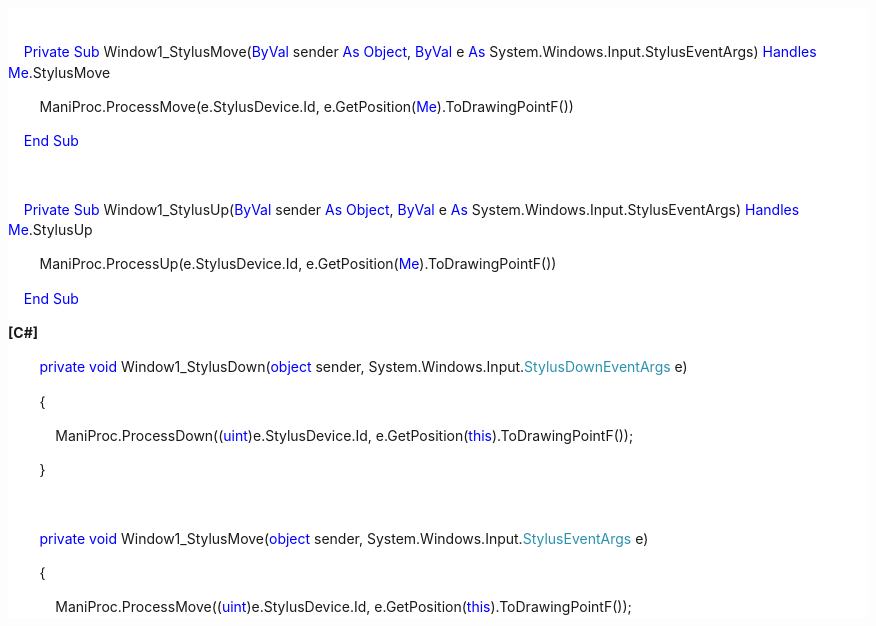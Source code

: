  

    <span style="color: blue;">Private</span> <span
style="color: blue;">Sub</span> Window1\_StylusMove(<span
style="color: blue;">ByVal</span> sender <span
style="color: blue;">As</span> <span style="color: blue;">Object</span>,
<span style="color: blue;">ByVal</span> e <span
style="color: blue;">As</span> System.Windows.Input.StylusEventArgs)
<span style="color: blue;">Handles</span> <span
style="color: blue;">Me</span>.StylusMove

        ManiProc.ProcessMove(e.StylusDevice.Id, e.GetPosition(<span
style="color: blue;">Me</span>).ToDrawingPointF())

    <span style="color: blue;">End</span> <span
style="color: blue;">Sub</span>

 

    <span style="color: blue;">Private</span> <span
style="color: blue;">Sub</span> Window1\_StylusUp(<span
style="color: blue;">ByVal</span> sender <span
style="color: blue;">As</span> <span style="color: blue;">Object</span>,
<span style="color: blue;">ByVal</span> e <span
style="color: blue;">As</span> System.Windows.Input.StylusEventArgs)
<span style="color: blue;">Handles</span> <span
style="color: blue;">Me</span>.StylusUp

        ManiProc.ProcessUp(e.StylusDevice.Id, e.GetPosition(<span
style="color: blue;">Me</span>).ToDrawingPointF())

    <span style="color: blue;">End</span> <span
style="color: blue;">Sub</span>

**[C\#]**

        <span style="color: blue;">private</span> <span
style="color: blue;">void</span> Window1\_StylusDown(<span
style="color: blue;">object</span> sender, System.Windows.Input.<span
style="color: #2b91af;">StylusDownEventArgs</span> e)

        {

            ManiProc.ProcessDown((<span
style="color: blue;">uint</span>)e.StylusDevice.Id, e.GetPosition(<span
style="color: blue;">this</span>).ToDrawingPointF());

        }

 

        <span style="color: blue;">private</span> <span
style="color: blue;">void</span> Window1\_StylusMove(<span
style="color: blue;">object</span> sender, System.Windows.Input.<span
style="color: #2b91af;">StylusEventArgs</span> e)

        {

            ManiProc.ProcessMove((<span
style="color: blue;">uint</span>)e.StylusDevice.Id, e.GetPosition(<span
style="color: blue;">this</span>).ToDrawingPointF());
